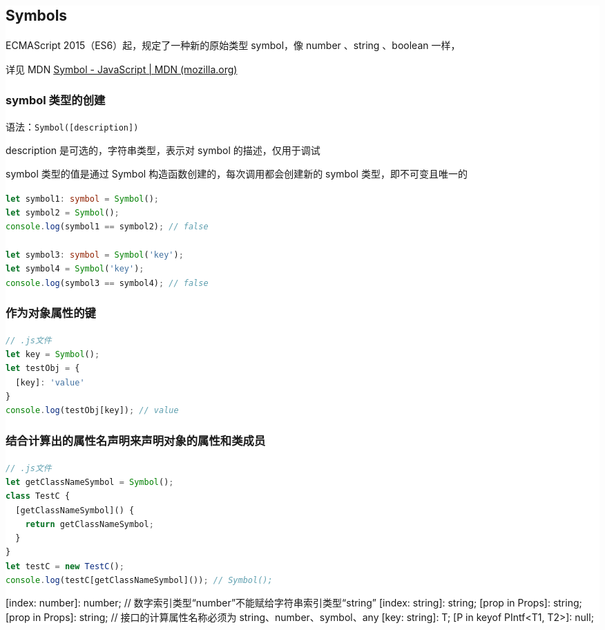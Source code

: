 



## Symbols

ECMAScript 2015（ES6）起，规定了一种新的原始类型 symbol，像 number 、string 、boolean 一样，

详见 MDN [Symbol - JavaScript | MDN (mozilla.org)](https://developer.mozilla.org/zh-CN/docs/Web/JavaScript/Reference/Global_Objects/Symbol)



### symbol 类型的创建

语法：`Symbol([description])`

description 是可选的，字符串类型，表示对 symbol 的描述，仅用于调试

symbol 类型的值是通过 Symbol 构造函数创建的，每次调用都会创建新的 symbol 类型，即不可变且唯一的

```typescript
let symbol1: symbol = Symbol();
let symbol2 = Symbol();
console.log(symbol1 == symbol2); // false

let symbol3: symbol = Symbol('key');
let symbol4 = Symbol('key');
console.log(symbol3 == symbol4); // false
```



### 作为对象属性的键

```javascript
// .js文件
let key = Symbol();
let testObj = {
  [key]: 'value'
}
console.log(testObj[key]); // value
```



### 结合计算出的属性名声明来声明对象的属性和类成员

```javascript
// .js文件
let getClassNameSymbol = Symbol();
class TestC {
  [getClassNameSymbol]() {
    return getClassNameSymbol;
  }
}
let testC = new TestC();
console.log(testC[getClassNameSymbol]()); // Symbol();
```


  [index: number]: number; // 数字索引类型“number”不能赋给字符串索引类型“string”
  [index: string]: string;
  [prop in Props]: string;
  [prop in Props]: string; // 接口的计算属性名称必须为 string、number、symbol、any
  [key: string]: T;
  [P in keyof PIntf<T1, T2>]: null;
